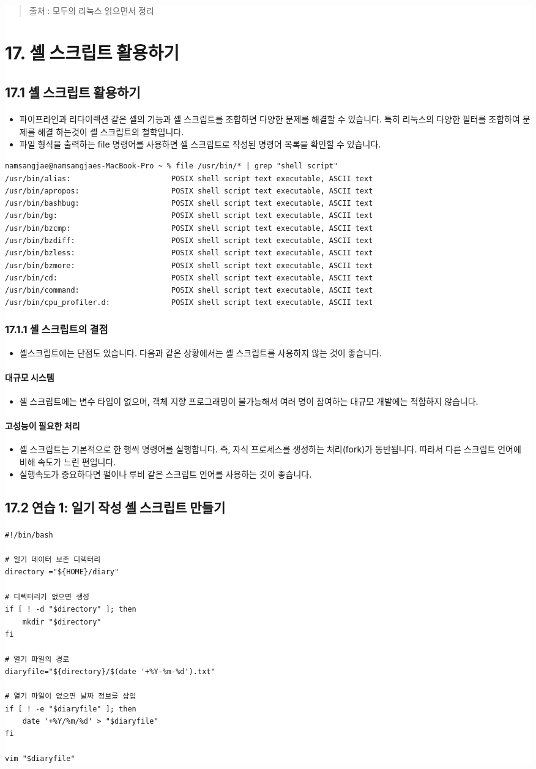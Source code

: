 > 출처 :  모두의 리눅스 읽으면서 정리 

# 17. 셸 스크립트 활용하기 
## 17.1 셸 스크립트 활용하기
- 파이프라인과 리다이렉션 같은 셸의 기능과 셸 스크립트를 조합하면 다양한 문제를 해결할 수 있습니다. 특히 리눅스의 다양한 필터를 조합하여 문제를 해결
하는것이 셸 스크립트의 철학입니다.
- 파일 형식을 출력하는 file 명령어를 사용하면 셸 스크립트로 작성된 명령어 목록을 확인할 수 있습니다.
```shell
namsangjae@namsangjaes-MacBook-Pro ~ % file /usr/bin/* | grep "shell script"
/usr/bin/alias:                       POSIX shell script text executable, ASCII text
/usr/bin/apropos:                     POSIX shell script text executable, ASCII text
/usr/bin/bashbug:                     POSIX shell script text executable, ASCII text
/usr/bin/bg:                          POSIX shell script text executable, ASCII text
/usr/bin/bzcmp:                       POSIX shell script text executable, ASCII text
/usr/bin/bzdiff:                      POSIX shell script text executable, ASCII text
/usr/bin/bzless:                      POSIX shell script text executable, ASCII text
/usr/bin/bzmore:                      POSIX shell script text executable, ASCII text
/usr/bin/cd:                          POSIX shell script text executable, ASCII text
/usr/bin/command:                     POSIX shell script text executable, ASCII text
/usr/bin/cpu_profiler.d:              POSIX shell script text executable, ASCII text
```

### 17.1.1 셸 스크립트의 결점
- 셸스크립트에는 단점도 있습니다. 다음과 같은 상황에서는 셸 스크립트를 사용하지 않는 것이 좋습니다.

#### 대규모 시스템
- 셸 스크립트에는 변수 타입이 없으며, 객체 지향 프로그래밍이 불가능해서 여러 명이 참여하는 대규모 개발에는 적합하지 않습니다.

#### 고성능이 필요한 처리
- 셸 스크립트는 기본적으로 한 행씩 명령어를 실행합니다. 즉, 자식 프로세스를 생성하는 처리(fork)가 동반됩니다. 따라서 다른 스크립트 언어에 비해 속도가 느린 편입니다.
- 실행속도가 중요하다면 펄이나 루비 같은 스크립트 언어를 사용하는 것이 좋습니다.

## 17.2 연습 1: 일기 작성 셸 스크립트 만들기
```shell
#!/bin/bash

# 일기 데이터 보존 디렉터리
directory ="${HOME}/diary"

# 디렉터리가 없으면 생성
if [ ! -d "$directory" ]; then
    mkdir "$directory"
fi

# 열기 파일의 경로
diaryfile="${directory}/$(date '+%Y-%m-%d').txt"

# 열기 파일이 없으면 날짜 정보를 삽입
if [ ! -e "$diaryfile" ]; then
    date '+%Y/%m/%d' > "$diaryfile"
fi

vim "$diaryfile"
```
